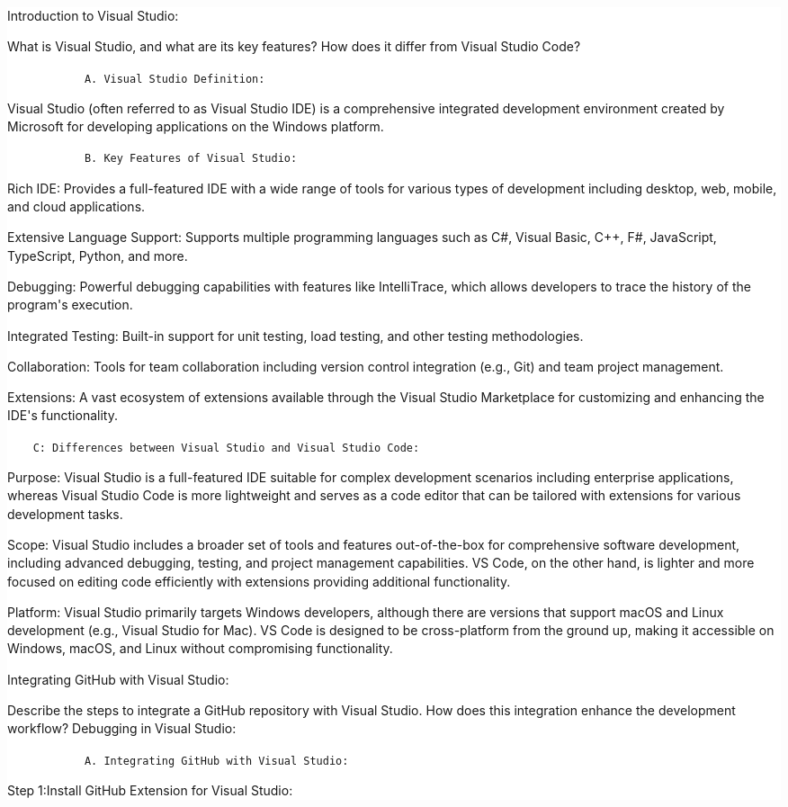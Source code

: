 Introduction to Visual Studio:

What is Visual Studio, and what are its key features? How does it differ from Visual Studio Code?


                A. Visual Studio Definition: 

Visual Studio (often referred to as Visual Studio IDE) is a comprehensive integrated development environment created by Microsoft for developing applications on the Windows platform.

                B. Key Features of Visual Studio:

Rich IDE: Provides a full-featured IDE with a wide range of tools for various types of development including desktop, web, mobile, and cloud applications.

Extensive Language Support: Supports multiple programming languages such as C#, Visual Basic, C++, F#, JavaScript, TypeScript, Python, and more.

Debugging: Powerful debugging capabilities with features like IntelliTrace, which allows developers to trace the history of the program's execution.

Integrated Testing: Built-in support for unit testing, load testing, and other testing methodologies.

Collaboration: Tools for team collaboration including version control integration (e.g., Git) and team project management.

Extensions: A vast ecosystem of extensions available through the Visual Studio Marketplace for customizing and enhancing the IDE's functionality.


        C: Differences between Visual Studio and Visual Studio Code:

Purpose: Visual Studio is a full-featured IDE suitable for complex development scenarios including enterprise applications, whereas Visual Studio Code is more lightweight and serves as a code editor that can be tailored with extensions for various development tasks.

Scope: Visual Studio includes a broader set of tools and features out-of-the-box for comprehensive software development, including advanced debugging, testing, and project management capabilities. VS Code, on the other hand, is lighter and more focused on editing code efficiently with extensions providing additional functionality.

Platform: Visual Studio primarily targets Windows developers, although there are versions that support macOS and Linux development (e.g., Visual Studio for Mac). VS Code is designed to be cross-platform from the ground up, making it accessible on Windows, macOS, and Linux without compromising functionality.





Integrating GitHub with Visual Studio:

Describe the steps to integrate a GitHub repository with Visual Studio. How does this integration enhance the development workflow?
Debugging in Visual Studio:




                A. Integrating GitHub with Visual Studio:

Step 1:Install GitHub Extension for Visual Studio:
